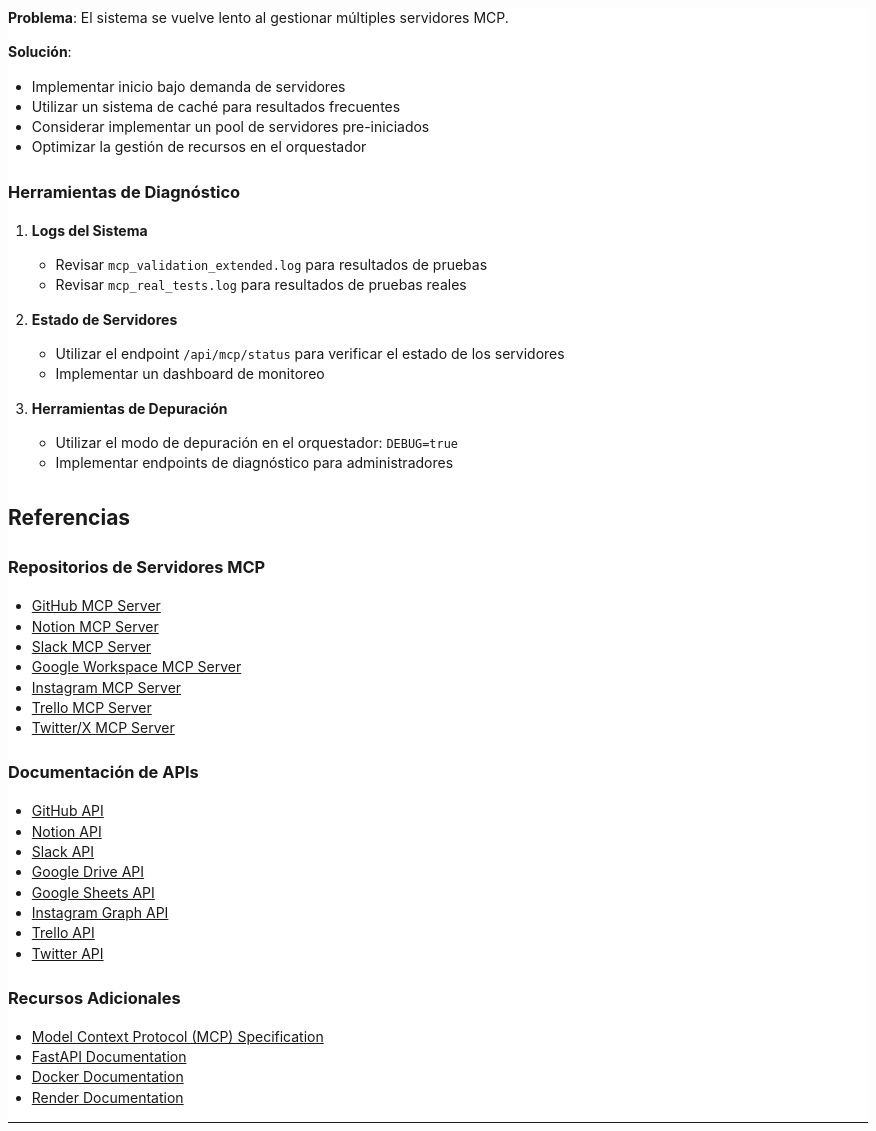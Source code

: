 **Problema**: El sistema se vuelve lento al gestionar múltiples servidores MCP.

**Solución**:
- Implementar inicio bajo demanda de servidores
- Utilizar un sistema de caché para resultados frecuentes
- Considerar implementar un pool de servidores pre-iniciados
- Optimizar la gestión de recursos en el orquestador

### Herramientas de Diagnóstico

1. **Logs del Sistema**
   - Revisar `mcp_validation_extended.log` para resultados de pruebas
   - Revisar `mcp_real_tests.log` para resultados de pruebas reales

2. **Estado de Servidores**
   - Utilizar el endpoint `/api/mcp/status` para verificar el estado de los servidores
   - Implementar un dashboard de monitoreo

3. **Herramientas de Depuración**
   - Utilizar el modo de depuración en el orquestador: `DEBUG=true`
   - Implementar endpoints de diagnóstico para administradores

## Referencias

### Repositorios de Servidores MCP

- [GitHub MCP Server](https://github.com/NeuroForge1/genia-mcp-server-github)
- [Notion MCP Server](https://github.com/NeuroForge1/genia-mcp-server-notion)
- [Slack MCP Server](https://github.com/NeuroForge1/genia-mcp-server-slack)
- [Google Workspace MCP Server](https://github.com/NeuroForge1/genia-mcp-server-google-workspace)
- [Instagram MCP Server](https://github.com/NeuroForge1/genia-mcp-server-instagram)
- [Trello MCP Server](https://github.com/NeuroForge1/genia-mcp-server-trello)
- [Twitter/X MCP Server](https://github.com/NeuroForge1/genia-mcp-server-twitter-x)

### Documentación de APIs

- [GitHub API](https://docs.github.com/en/rest)
- [Notion API](https://developers.notion.com/)
- [Slack API](https://api.slack.com/)
- [Google Drive API](https://developers.google.com/drive/api)
- [Google Sheets API](https://developers.google.com/sheets/api)
- [Instagram Graph API](https://developers.facebook.com/docs/instagram-api/)
- [Trello API](https://developer.atlassian.com/cloud/trello/rest/)
- [Twitter API](https://developer.twitter.com/en/docs/twitter-api)

### Recursos Adicionales

- [Model Context Protocol (MCP) Specification](https://github.com/modelcontextprotocol/spec)
- [FastAPI Documentation](https://fastapi.tiangolo.com/)
- [Docker Documentation](https://docs.docker.com/)
- [Render Documentation](https://render.com/docs)

---
